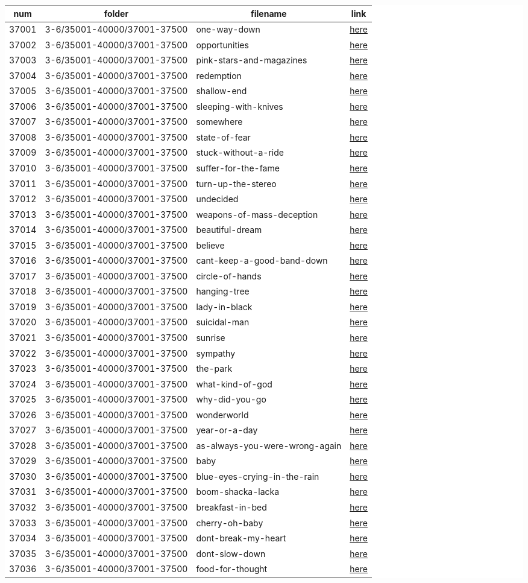 |  num  | folder | filename | link |
|-------|--------|----------|------|
|37001|3-6/35001-40000/37001-37500|one-way-down|[here](https://cdn.jsdelivr.net/gh/guitarchord/cc3-6/35001-40000/37001-37500/one-way-down.webp)|
|37002|3-6/35001-40000/37001-37500|opportunities|[here](https://cdn.jsdelivr.net/gh/guitarchord/cc3-6/35001-40000/37001-37500/opportunities.webp)|
|37003|3-6/35001-40000/37001-37500|pink-stars-and-magazines|[here](https://cdn.jsdelivr.net/gh/guitarchord/cc3-6/35001-40000/37001-37500/pink-stars-and-magazines.webp)|
|37004|3-6/35001-40000/37001-37500|redemption|[here](https://cdn.jsdelivr.net/gh/guitarchord/cc3-6/35001-40000/37001-37500/redemption.webp)|
|37005|3-6/35001-40000/37001-37500|shallow-end|[here](https://cdn.jsdelivr.net/gh/guitarchord/cc3-6/35001-40000/37001-37500/shallow-end.webp)|
|37006|3-6/35001-40000/37001-37500|sleeping-with-knives|[here](https://cdn.jsdelivr.net/gh/guitarchord/cc3-6/35001-40000/37001-37500/sleeping-with-knives.webp)|
|37007|3-6/35001-40000/37001-37500|somewhere|[here](https://cdn.jsdelivr.net/gh/guitarchord/cc3-6/35001-40000/37001-37500/somewhere.webp)|
|37008|3-6/35001-40000/37001-37500|state-of-fear|[here](https://cdn.jsdelivr.net/gh/guitarchord/cc3-6/35001-40000/37001-37500/state-of-fear.webp)|
|37009|3-6/35001-40000/37001-37500|stuck-without-a-ride|[here](https://cdn.jsdelivr.net/gh/guitarchord/cc3-6/35001-40000/37001-37500/stuck-without-a-ride.webp)|
|37010|3-6/35001-40000/37001-37500|suffer-for-the-fame|[here](https://cdn.jsdelivr.net/gh/guitarchord/cc3-6/35001-40000/37001-37500/suffer-for-the-fame.webp)|
|37011|3-6/35001-40000/37001-37500|turn-up-the-stereo|[here](https://cdn.jsdelivr.net/gh/guitarchord/cc3-6/35001-40000/37001-37500/turn-up-the-stereo.webp)|
|37012|3-6/35001-40000/37001-37500|undecided|[here](https://cdn.jsdelivr.net/gh/guitarchord/cc3-6/35001-40000/37001-37500/undecided.webp)|
|37013|3-6/35001-40000/37001-37500|weapons-of-mass-deception|[here](https://cdn.jsdelivr.net/gh/guitarchord/cc3-6/35001-40000/37001-37500/weapons-of-mass-deception.webp)|
|37014|3-6/35001-40000/37001-37500|beautiful-dream|[here](https://cdn.jsdelivr.net/gh/guitarchord/cc3-6/35001-40000/37001-37500/beautiful-dream.webp)|
|37015|3-6/35001-40000/37001-37500|believe|[here](https://cdn.jsdelivr.net/gh/guitarchord/cc3-6/35001-40000/37001-37500/believe.webp)|
|37016|3-6/35001-40000/37001-37500|cant-keep-a-good-band-down|[here](https://cdn.jsdelivr.net/gh/guitarchord/cc3-6/35001-40000/37001-37500/cant-keep-a-good-band-down.webp)|
|37017|3-6/35001-40000/37001-37500|circle-of-hands|[here](https://cdn.jsdelivr.net/gh/guitarchord/cc3-6/35001-40000/37001-37500/circle-of-hands.webp)|
|37018|3-6/35001-40000/37001-37500|hanging-tree|[here](https://cdn.jsdelivr.net/gh/guitarchord/cc3-6/35001-40000/37001-37500/hanging-tree.webp)|
|37019|3-6/35001-40000/37001-37500|lady-in-black|[here](https://cdn.jsdelivr.net/gh/guitarchord/cc3-6/35001-40000/37001-37500/lady-in-black.webp)|
|37020|3-6/35001-40000/37001-37500|suicidal-man|[here](https://cdn.jsdelivr.net/gh/guitarchord/cc3-6/35001-40000/37001-37500/suicidal-man.webp)|
|37021|3-6/35001-40000/37001-37500|sunrise|[here](https://cdn.jsdelivr.net/gh/guitarchord/cc3-6/35001-40000/37001-37500/sunrise.webp)|
|37022|3-6/35001-40000/37001-37500|sympathy|[here](https://cdn.jsdelivr.net/gh/guitarchord/cc3-6/35001-40000/37001-37500/sympathy.webp)|
|37023|3-6/35001-40000/37001-37500|the-park|[here](https://cdn.jsdelivr.net/gh/guitarchord/cc3-6/35001-40000/37001-37500/the-park.webp)|
|37024|3-6/35001-40000/37001-37500|what-kind-of-god|[here](https://cdn.jsdelivr.net/gh/guitarchord/cc3-6/35001-40000/37001-37500/what-kind-of-god.webp)|
|37025|3-6/35001-40000/37001-37500|why-did-you-go|[here](https://cdn.jsdelivr.net/gh/guitarchord/cc3-6/35001-40000/37001-37500/why-did-you-go.webp)|
|37026|3-6/35001-40000/37001-37500|wonderworld|[here](https://cdn.jsdelivr.net/gh/guitarchord/cc3-6/35001-40000/37001-37500/wonderworld.webp)|
|37027|3-6/35001-40000/37001-37500|year-or-a-day|[here](https://cdn.jsdelivr.net/gh/guitarchord/cc3-6/35001-40000/37001-37500/year-or-a-day.webp)|
|37028|3-6/35001-40000/37001-37500|as-always-you-were-wrong-again|[here](https://cdn.jsdelivr.net/gh/guitarchord/cc3-6/35001-40000/37001-37500/as-always-you-were-wrong-again.webp)|
|37029|3-6/35001-40000/37001-37500|baby|[here](https://cdn.jsdelivr.net/gh/guitarchord/cc3-6/35001-40000/37001-37500/baby.webp)|
|37030|3-6/35001-40000/37001-37500|blue-eyes-crying-in-the-rain|[here](https://cdn.jsdelivr.net/gh/guitarchord/cc3-6/35001-40000/37001-37500/blue-eyes-crying-in-the-rain.webp)|
|37031|3-6/35001-40000/37001-37500|boom-shacka-lacka|[here](https://cdn.jsdelivr.net/gh/guitarchord/cc3-6/35001-40000/37001-37500/boom-shacka-lacka.webp)|
|37032|3-6/35001-40000/37001-37500|breakfast-in-bed|[here](https://cdn.jsdelivr.net/gh/guitarchord/cc3-6/35001-40000/37001-37500/breakfast-in-bed.webp)|
|37033|3-6/35001-40000/37001-37500|cherry-oh-baby|[here](https://cdn.jsdelivr.net/gh/guitarchord/cc3-6/35001-40000/37001-37500/cherry-oh-baby.webp)|
|37034|3-6/35001-40000/37001-37500|dont-break-my-heart|[here](https://cdn.jsdelivr.net/gh/guitarchord/cc3-6/35001-40000/37001-37500/dont-break-my-heart.webp)|
|37035|3-6/35001-40000/37001-37500|dont-slow-down|[here](https://cdn.jsdelivr.net/gh/guitarchord/cc3-6/35001-40000/37001-37500/dont-slow-down.webp)|
|37036|3-6/35001-40000/37001-37500|food-for-thought|[here](https://cdn.jsdelivr.net/gh/guitarchord/cc3-6/35001-40000/37001-37500/food-for-thought.webp)|